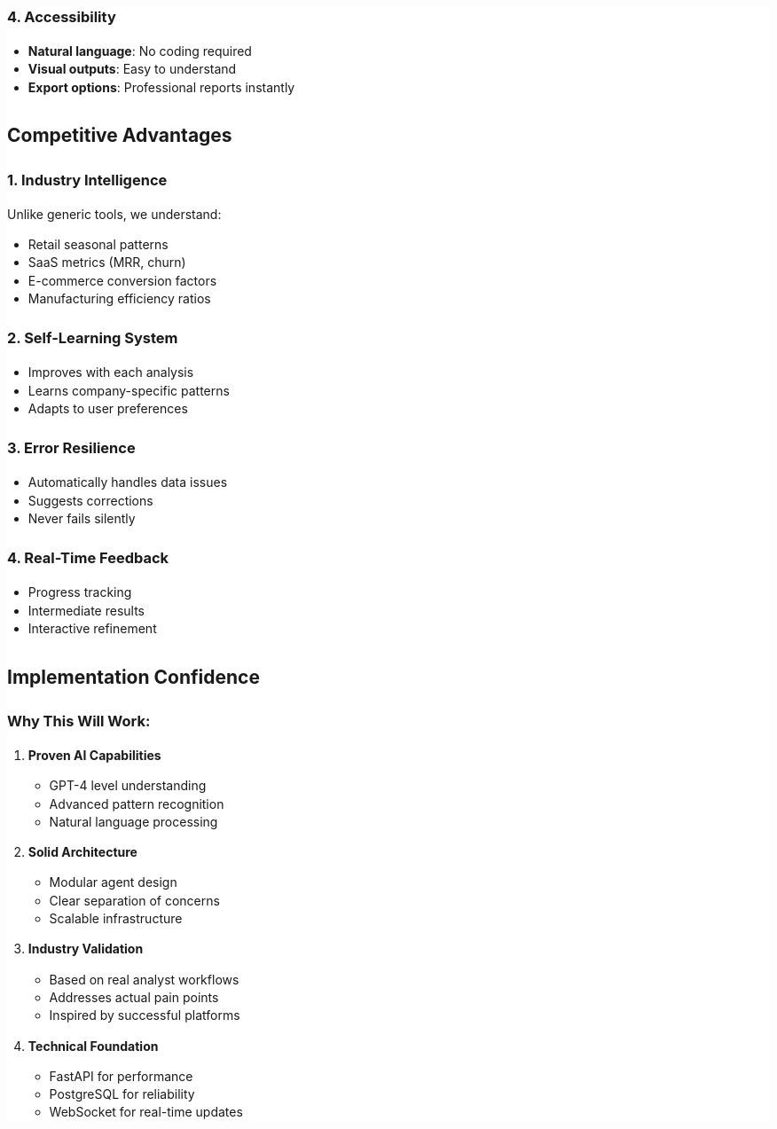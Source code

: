 ### 4. Accessibility
- **Natural language**: No coding required
- **Visual outputs**: Easy to understand
- **Export options**: Professional reports instantly

## Competitive Advantages

### 1. Industry Intelligence
Unlike generic tools, we understand:
- Retail seasonal patterns
- SaaS metrics (MRR, churn)
- E-commerce conversion factors
- Manufacturing efficiency ratios

### 2. Self-Learning System
- Improves with each analysis
- Learns company-specific patterns
- Adapts to user preferences

### 3. Error Resilience
- Automatically handles data issues
- Suggests corrections
- Never fails silently

### 4. Real-Time Feedback
- Progress tracking
- Intermediate results
- Interactive refinement

## Implementation Confidence

### Why This Will Work:

1. **Proven AI Capabilities**
   - GPT-4 level understanding
   - Advanced pattern recognition
   - Natural language processing

2. **Solid Architecture**
   - Modular agent design
   - Clear separation of concerns
   - Scalable infrastructure

3. **Industry Validation**
   - Based on real analyst workflows
   - Addresses actual pain points
   - Inspired by successful platforms

4. **Technical Foundation**
   - FastAPI for performance
   - PostgreSQL for reliability
   - WebSocket for real-time updates
